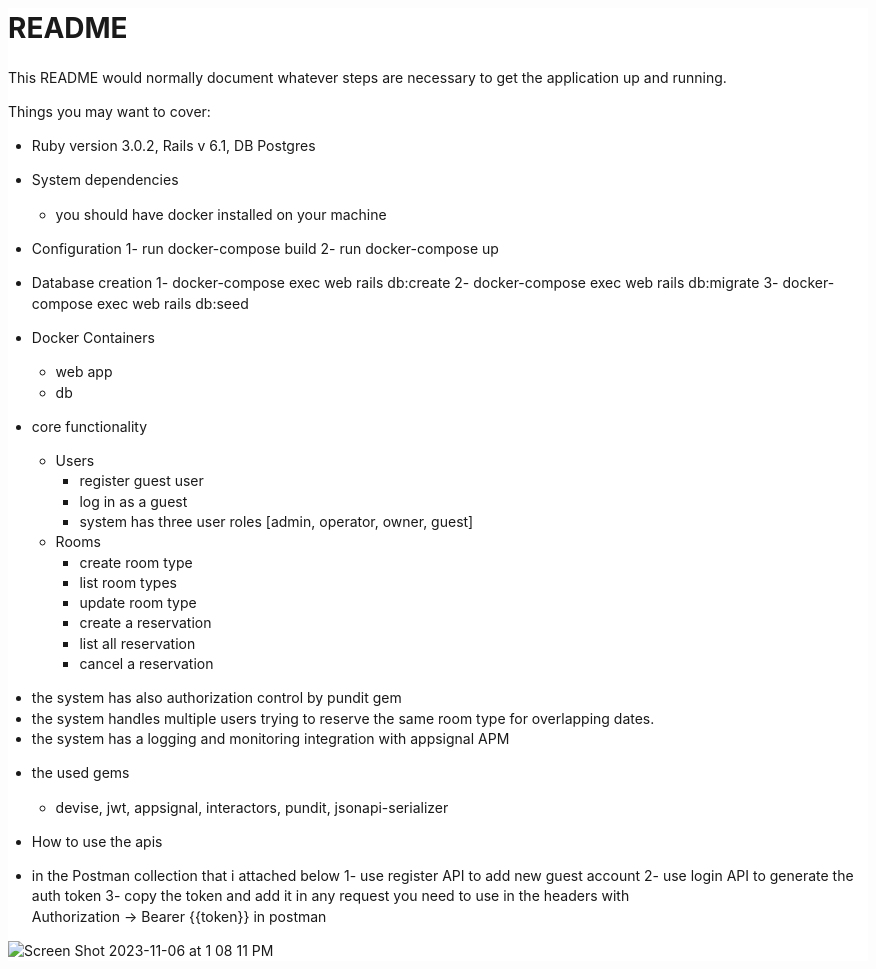 # README

This README would normally document whatever steps are necessary to get the
application up and running.

Things you may want to cover:

* Ruby version 3.0.2, Rails v 6.1, DB Postgres 

* System dependencies
  - you should have docker installed on your machine 

* Configuration 
  1- run docker-compose build
  2- run docker-compose up   

* Database creation
  1- docker-compose exec web rails db:create
  2- docker-compose exec web rails db:migrate
  3- docker-compose exec web rails db:seed  

* Docker Containers 
  - web app 
  - db 

 
* core functionality 
  - Users 
    - register guest user 
    - log in as a guest 
    - system has three user roles [admin, operator, owner, guest] 
  - Rooms
    - create room type
    - list room types
    - update room type
    - create a reservation
    - list all reservation
    - cancel a reservation

- the system has also authorization control by pundit gem
- the system handles multiple users trying to reserve the same room type for
  overlapping dates.
- the system has a logging and monitoring integration with appsignal APM

* the used gems 
  - devise, jwt, appsignal, interactors, pundit, jsonapi-serializer

* How to use the apis 
 - in the Postman collection that i attached below 
   1- use register API to add new guest account 
   2- use login API to generate the auth token 
   3- copy the token and add it in any request you need to use in the headers with    
      Authorization -> Bearer {{token}}  in postman 

<img width="1015" alt="Screen Shot 2023-11-06 at 1 08 11 PM" src="https://github.com/myousry22/hotel_reservation_system/assets/26511051/b7e279f0-caae-480d-ba71-c0dfa86406d4">
